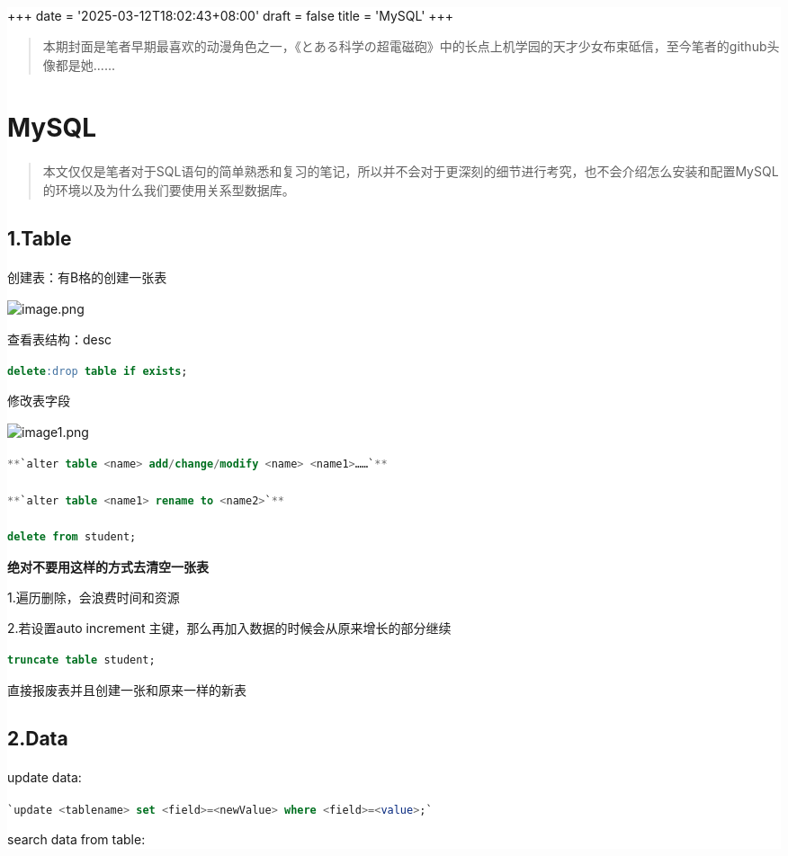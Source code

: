 +++
date = '2025-03-12T18:02:43+08:00'
draft = false
title = 'MySQL'
+++

> 本期封面是笔者早期最喜欢的动漫角色之一，《とある科学の超電磁砲》中的长点上机学园的天才少女布束砥信，至今笔者的github头像都是她......

# MySQL

> 本文仅仅是笔者对于SQL语句的简单熟悉和复习的笔记，所以并不会对于更深刻的细节进行考究，也不会介绍怎么安装和配置MySQL的环境以及为什么我们要使用关系型数据库。

## 1.Table

创建表：有B格的创建一张表

![image.png](/img/image.png)

查看表结构：desc

```sql
delete:drop table if exists;
```

修改表字段

![image1.png](/img/image1.png)

```sql
**`alter table <name> add/change/modify <name> <name1>……`**

**`alter table <name1> rename to <name2>`**

delete from student;
```

**绝对不要用这样的方式去清空一张表**

1.遍历删除，会浪费时间和资源

2.若设置auto increment 主键，那么再加入数据的时候会从原来增长的部分继续

```sql
truncate table student;
```

直接报废表并且创建一张和原来一样的新表

## 2.Data

update data:

```sql
`update <tablename> set <field>=<newValue> where <field>=<value>;`  
```

search data from table:
